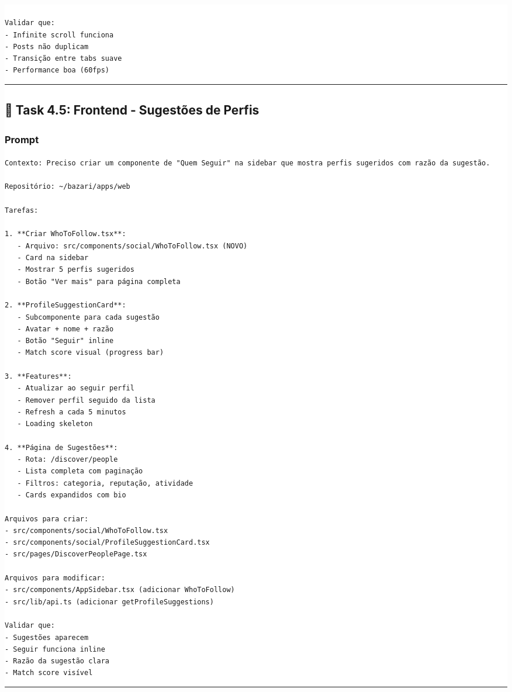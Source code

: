 ```

Validar que:
- Infinite scroll funciona
- Posts não duplicam
- Transição entre tabs suave
- Performance boa (60fps)
```

---

## 🎯 Task 4.5: Frontend - Sugestões de Perfis

### Prompt

```
Contexto: Preciso criar um componente de "Quem Seguir" na sidebar que mostra perfis sugeridos com razão da sugestão.

Repositório: ~/bazari/apps/web

Tarefas:

1. **Criar WhoToFollow.tsx**:
   - Arquivo: src/components/social/WhoToFollow.tsx (NOVO)
   - Card na sidebar
   - Mostrar 5 perfis sugeridos
   - Botão "Ver mais" para página completa

2. **ProfileSuggestionCard**:
   - Subcomponente para cada sugestão
   - Avatar + nome + razão
   - Botão "Seguir" inline
   - Match score visual (progress bar)

3. **Features**:
   - Atualizar ao seguir perfil
   - Remover perfil seguido da lista
   - Refresh a cada 5 minutos
   - Loading skeleton

4. **Página de Sugestões**:
   - Rota: /discover/people
   - Lista completa com paginação
   - Filtros: categoria, reputação, atividade
   - Cards expandidos com bio

Arquivos para criar:
- src/components/social/WhoToFollow.tsx
- src/components/social/ProfileSuggestionCard.tsx
- src/pages/DiscoverPeoplePage.tsx

Arquivos para modificar:
- src/components/AppSidebar.tsx (adicionar WhoToFollow)
- src/lib/api.ts (adicionar getProfileSuggestions)

Validar que:
- Sugestões aparecem
- Seguir funciona inline
- Razão da sugestão clara
- Match score visível
```

---